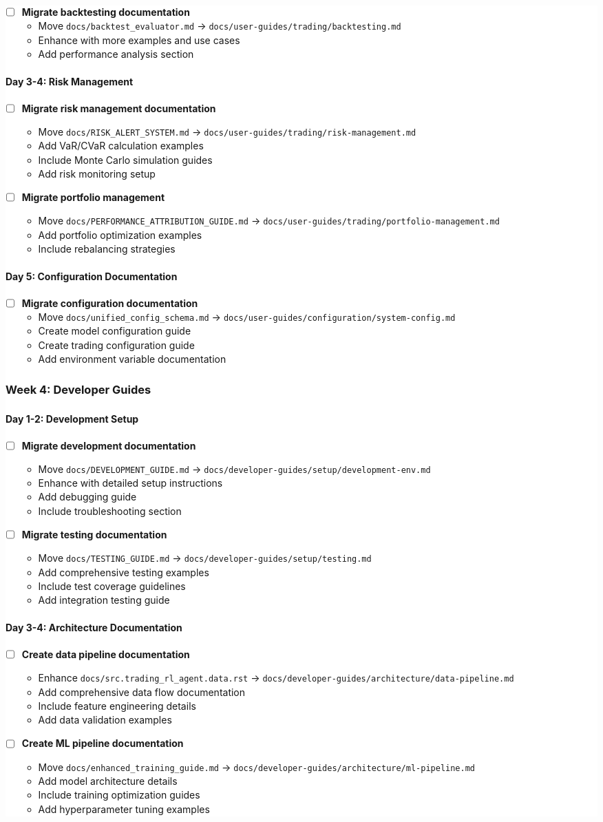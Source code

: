 - [ ] **Migrate backtesting documentation**
  - Move `docs/backtest_evaluator.md` → `docs/user-guides/trading/backtesting.md`
  - Enhance with more examples and use cases
  - Add performance analysis section

#### **Day 3-4: Risk Management**
- [ ] **Migrate risk management documentation**
  - Move `docs/RISK_ALERT_SYSTEM.md` → `docs/user-guides/trading/risk-management.md`
  - Add VaR/CVaR calculation examples
  - Include Monte Carlo simulation guides
  - Add risk monitoring setup

- [ ] **Migrate portfolio management**
  - Move `docs/PERFORMANCE_ATTRIBUTION_GUIDE.md` → `docs/user-guides/trading/portfolio-management.md`
  - Add portfolio optimization examples
  - Include rebalancing strategies

#### **Day 5: Configuration Documentation**
- [ ] **Migrate configuration documentation**
  - Move `docs/unified_config_schema.md` → `docs/user-guides/configuration/system-config.md`
  - Create model configuration guide
  - Create trading configuration guide
  - Add environment variable documentation

### **Week 4: Developer Guides**

#### **Day 1-2: Development Setup**
- [ ] **Migrate development documentation**
  - Move `docs/DEVELOPMENT_GUIDE.md` → `docs/developer-guides/setup/development-env.md`
  - Enhance with detailed setup instructions
  - Add debugging guide
  - Include troubleshooting section

- [ ] **Migrate testing documentation**
  - Move `docs/TESTING_GUIDE.md` → `docs/developer-guides/setup/testing.md`
  - Add comprehensive testing examples
  - Include test coverage guidelines
  - Add integration testing guide

#### **Day 3-4: Architecture Documentation**
- [ ] **Create data pipeline documentation**
  - Enhance `docs/src.trading_rl_agent.data.rst` → `docs/developer-guides/architecture/data-pipeline.md`
  - Add comprehensive data flow documentation
  - Include feature engineering details
  - Add data validation examples

- [ ] **Create ML pipeline documentation**
  - Move `docs/enhanced_training_guide.md` → `docs/developer-guides/architecture/ml-pipeline.md`
  - Add model architecture details
  - Include training optimization guides
  - Add hyperparameter tuning examples

